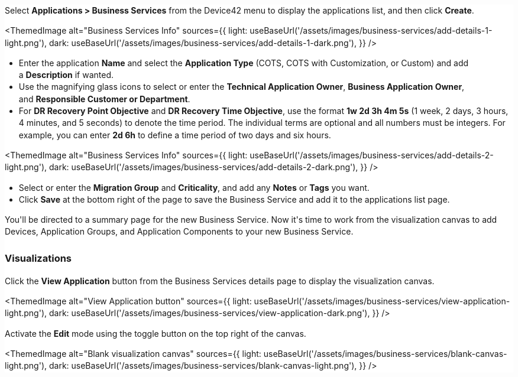 Select **Applications > Business Services** from the Device42 menu to display the applications list, and then click **Create**.

<ThemedImage
  alt="Business Services Info"
  sources={{
    light: useBaseUrl('/assets/images/business-services/add-details-1-light.png'),
    dark: useBaseUrl('/assets/images/business-services/add-details-1-dark.png'),
  }}
/>

- Enter the application **Name** and select the **Application Type** (COTS, COTS with Customization, or Custom) and add a **Description** if wanted.
- Use the magnifying glass icons to select or enter the **Technical Application Owner**, **Business Application Owner**, and **Responsible Customer or Department**.
- For **DR Recovery Point Objective** and **DR Recovery Time Objective**, use the format **1w 2d 3h 4m 5s** (1 week, 2 days, 3 hours, 4 minutes, and 5 seconds) to denote the time period. The individual terms are optional and all numbers must be integers. For example, you can enter **2d 6h** to define a time period of two days and six hours.
  
<ThemedImage
  alt="Business Services Info"
  sources={{
    light: useBaseUrl('/assets/images/business-services/add-details-2-light.png'),
    dark: useBaseUrl('/assets/images/business-services/add-details-2-dark.png'),
  }}
/>

- Select or enter the **Migration Group** and **Criticality**, and add any **Notes** or **Tags** you want.
- Click **Save** at the bottom right of the page to save the Business Service and add it to the applications list page.

You'll be directed to a summary page for the new Business Service. Now it's time to work from the visualization canvas to add Devices, Application Groups, and Application Components to your new Business Service.

### Visualizations

Click the **View Application** button from the Business Services details page to display the visualization canvas.

<ThemedImage
  alt="View Application button"
  sources={{
    light: useBaseUrl('/assets/images/business-services/view-application-light.png'),
    dark: useBaseUrl('/assets/images/business-services/view-application-dark.png'),
  }}
/>

Activate the **Edit** mode using the toggle button on the top right of the canvas.

<ThemedImage
  alt="Blank visualization canvas"
  sources={{
    light: useBaseUrl('/assets/images/business-services/blank-canvas-light.png'),
    dark: useBaseUrl('/assets/images/business-services/blank-canvas-light.png'),
  }}
/>
